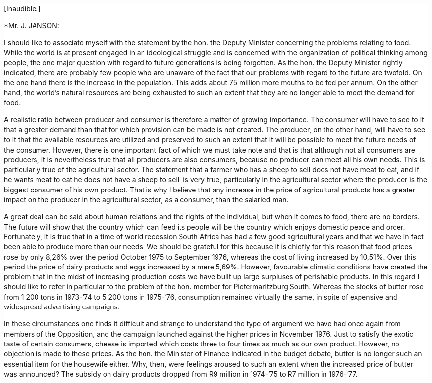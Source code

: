 <p>[Inaudible.]</p>

</speech>

<speech by="#janson">

<from>*Mr. <person refersTo="hansard_za">J. JANSON</person>:</from>

<p>I should like to associate myself with the statement by the hon. the Deputy Minister concerning the problems relating to food. While the world is at present engaged in an ideological struggle and is concerned with the organization of political thinking among people, the one major question with regard to future generations is being forgotten. As the hon. the Deputy Minister rightly indicated, there are probably few people who are unaware of the fact that our problems with regard to the future are twofold. On the one hand there is the increase in the population. This adds about 75 million more mouths to be fed per annum. On the other <span class="col_8145-8146" refersTo="page_0034"/>hand, the world&#x2019;s natural resources are being exhausted to such an extent that they are no longer able to meet the demand for food.</p>

<p>A realistic ratio between producer and consumer is therefore a matter of growing importance. The consumer will have to see to it that a greater demand than that for which provision can be made is not created. The producer, on the other hand, will have to see to it that the available resources are utilized and preserved to such an extent that it will be possible to meet the future needs of the consumer. However, there is one important fact of which we must take note and that is that although not all consumers are producers, it is nevertheless true that all producers are also consumers, because no producer can meet all his own needs. This is particularly true of the agricultural sector. The statement that a farmer who has a sheep to sell does not have meat to eat, and if he wants meat to eat he does not have a sheep to sell, is very true, particularly in the agricultural sector where the producer is the biggest consumer of his own product. That is why I believe that any increase in the price of agricultural products has a greater impact on the producer in the agricultural sector, as a consumer, than the salaried man.</p>

<p>A great deal can be said about human relations and the rights of the individual, but when it comes to food, there are no borders. The future will show that the country which can feed its people will be the country which enjoys domestic peace and order. Fortunately, it is true that in a time of world recession South Africa has had a few good agricultural years and that we have in fact been able to produce more than our needs. We should be grateful for this because it is chiefly for this reason that food prices rose by only 8,26% over the period October 1975 to September 1976, whereas the cost of living increased by 10,51%. Over this period the price of dairy products and eggs increased by a mere 5,69%. However, favourable climatic conditions have created the problem that in the midst of increasing production costs we have built up large surpluses of perishable products. In this regard I should like to refer in particular to the problem of the hon. member for Pietermaritzburg South. Whereas the stocks of butter rose from 1 200 tons in 1973-&#x2019;74 to 5 200 tons in 1975-&#x2019;76, consumption remained virtually the same, in spite of expensive and widespread advertising campaigns.</p>

<p>In these circumstances one finds it difficult and strange to understand the type of argument we have had once again from members of the Opposition, and the campaign launched against the higher prices in November 1976. Just to satisfy the exotic taste of certain consumers, cheese is imported which costs three to four times as much as our own product. However, no objection is made to these prices. As the hon. the Minister of Finance indicated in the budget debate, butter is no longer such an essential item for the housewife either. Why, then, were feelings aroused to such an extent when the increased price of butter was announced&#x003F; The subsidy on dairy products dropped from R9 million in 1974-&#x2019;75 to R7 million in 1976-&#x2019;77.</p>

</speech>
